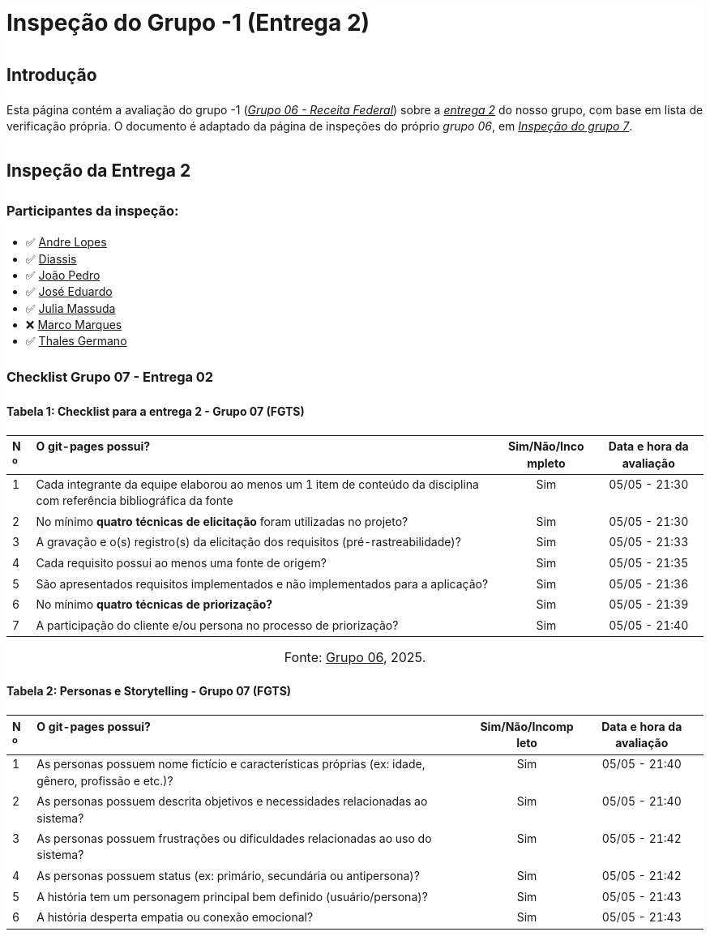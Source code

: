 # Inspeção do Grupo -1 (Entrega 2)

## Introdução

Esta página contém a avaliação do grupo -1 ([*Grupo 06 - Receita Federal*](https://github.com/Requisitos-de-Software/2025.1-ReceitaFederal)) sobre a [*entrega 2*](https://requisitos-de-software.github.io/2025.1-FGTS/Entregas/Entrega-2/) do nosso grupo, com base em lista de verificação própria. O documento é adaptado da página de inspeções do próprio *grupo 06*, em [*Inspeção do grupo 7*](https://requisitos-de-software.github.io/2025.1-ReceitaFederal/inspecao/entrega02/inspecao-grupo7-2/).

## Inspeção da Entrega 2

### Participantes da inspeção: 

- ✅ [Andre Lopes](https://github.com/andrewslopes)
- ✅ [Diassis](https://github.com/Diaxiz)
- ✅ [João Pedro](https://github.com/JpRodrigues2)
- ✅ [José Eduardo](https://github.com/jevprado)
- ✅ [Julia Massuda](https://github.com/JuliaReis18)
- ❌ [Marco Marques](https://github.com/marcomarquesdc)
- ✅ [Thales Germano](https://github.com/thalesgvl)


### Checklist Grupo 07 - Entrega 02

#### Tabela 1: Checklist para a entrega 2 - Grupo 07 (FGTS)  

| Nº | O git-pages possui? | Sim/Não/Incompleto |  Data e hora da avaliação |
| :------ | :------------------ | :----------------: | :-------------------------------:|
|      1   |  Cada integrante da equipe elaborou ao menos um 1 item de conteúdo da disciplina com referência bibliográfica da fonte             |        Sim      | 05/05 - 21:30 |
|    2     |    No mínimo **quatro técnicas de elicitação** foram utilizadas no projeto?       |     Sim        |  05/05 - 21:30  |
|     3    |    A gravação e o(s) registro(s) da elicitação dos requisitos (pré-rastreabilidade)?        |     Sim          |05/05 - 21:33  |
|    4     |    Cada requisito possui ao menos uma fonte de origem?                                      |   Sim        |05/05 - 21:35  |
|    5     | São apresentados requisitos implementados e não implementados para a aplicação?       |    Sim       | 05/05 - 21:36  |
|     6   |   No mínimo **quatro técnicas de priorização?**      |       Sim                | 05/05 - 21:39 |
|    7     |  A participação do cliente e/ou persona no processo de priorização?               |    Sim             | 05/05 - 21:40  |

<font size="3"><p style="text-align: center">Fonte: [Grupo 06](https://requisitos-de-software.github.io/2025.1-ReceitaFederal/#membros-da-equipe), 2025.</p></font>


#### Tabela 2: Personas e Storytelling - Grupo 07 (FGTS)
| Nº | O git-pages possui? | Sim/Não/Incompleto |  Data e hora da avaliação |
| :------ | :------------------ | :----------------: | :-------------------------------:|
| 1 |   As personas possuem nome fictício e características próprias (ex: idade, gênero, profissão e etc.)?      |    Sim            | 05/05 - 21:40 |
| 2  | As personas possuem descrita objetivos e necessidades relacionadas ao sistema?      |      Sim          | 05/05 - 21:40 |
| 3  | As personas possuem frustrações ou dificuldades relacionadas ao uso do sistema?      |         Sim      | 05/05 - 21:42 |
| 4 |  As personas possuem status (ex: primário, secundária ou antipersona)?      |      Sim         | 05/05 - 21:42 |
| 5 |   A história tem um personagem principal bem definido (usuário/persona)?    |       Sim         | 05/05 - 21:43  |
| 6 |  A história desperta empatia ou conexão emocional?     |      Sim         | 05/05 - 21:43 |
